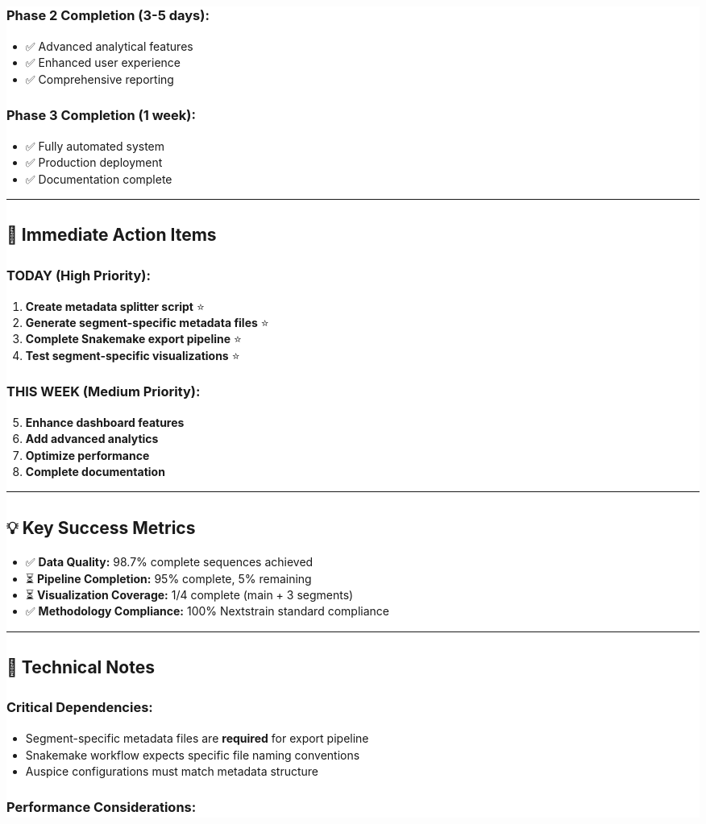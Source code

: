 ### **Phase 2 Completion (3-5 days):**

- ✅ Advanced analytical features
- ✅ Enhanced user experience
- ✅ Comprehensive reporting

### **Phase 3 Completion (1 week):**

- ✅ Fully automated system
- ✅ Production deployment
- ✅ Documentation complete

---

## 🎯 **Immediate Action Items**

### **TODAY (High Priority):**

1. **Create metadata splitter script** ⭐
2. **Generate segment-specific metadata files** ⭐
3. **Complete Snakemake export pipeline** ⭐
4. **Test segment-specific visualizations** ⭐

### **THIS WEEK (Medium Priority):**

5. **Enhance dashboard features**
6. **Add advanced analytics**
7. **Optimize performance**
8. **Complete documentation**

---

## 💡 **Key Success Metrics**

- ✅ **Data Quality:** 98.7% complete sequences achieved
- ⏳ **Pipeline Completion:** 95% complete, 5% remaining
- ⏳ **Visualization Coverage:** 1/4 complete (main + 3 segments)
- ✅ **Methodology Compliance:** 100% Nextstrain standard compliance

---

## 🔧 **Technical Notes**

### **Critical Dependencies:**

- Segment-specific metadata files are **required** for export pipeline
- Snakemake workflow expects specific file naming conventions
- Auspice configurations must match metadata structure

### **Performance Considerations:**
